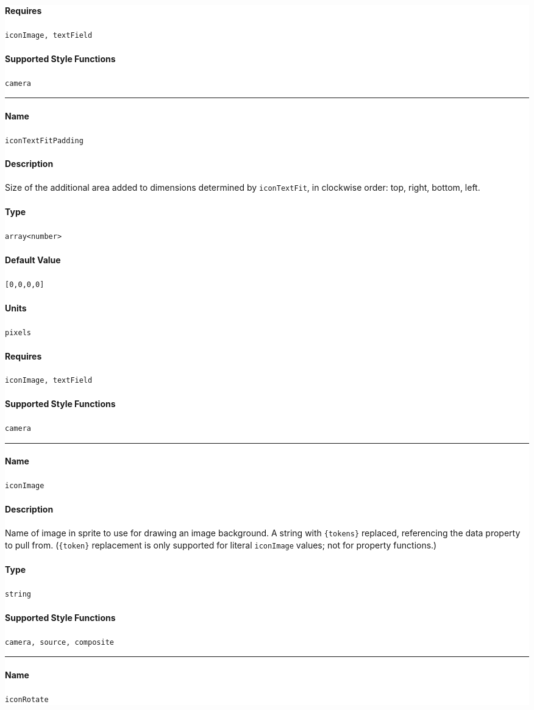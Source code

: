 
#### Requires
`iconImage, textField`

#### Supported Style Functions
`camera`

___

#### Name
`iconTextFitPadding`

#### Description
Size of the additional area added to dimensions determined by `iconTextFit`, in clockwise order: top, right, bottom, left.

#### Type
`array<number>`
#### Default Value
`[0,0,0,0]`

#### Units
`pixels`


#### Requires
`iconImage, textField`

#### Supported Style Functions
`camera`

___

#### Name
`iconImage`

#### Description
Name of image in sprite to use for drawing an image background. A string with `{tokens}` replaced, referencing the data property to pull from. (`{token}` replacement is only supported for literal `iconImage` values; not for property functions.)

#### Type
`string`


#### Supported Style Functions
`camera, source, composite`

___

#### Name
`iconRotate`
